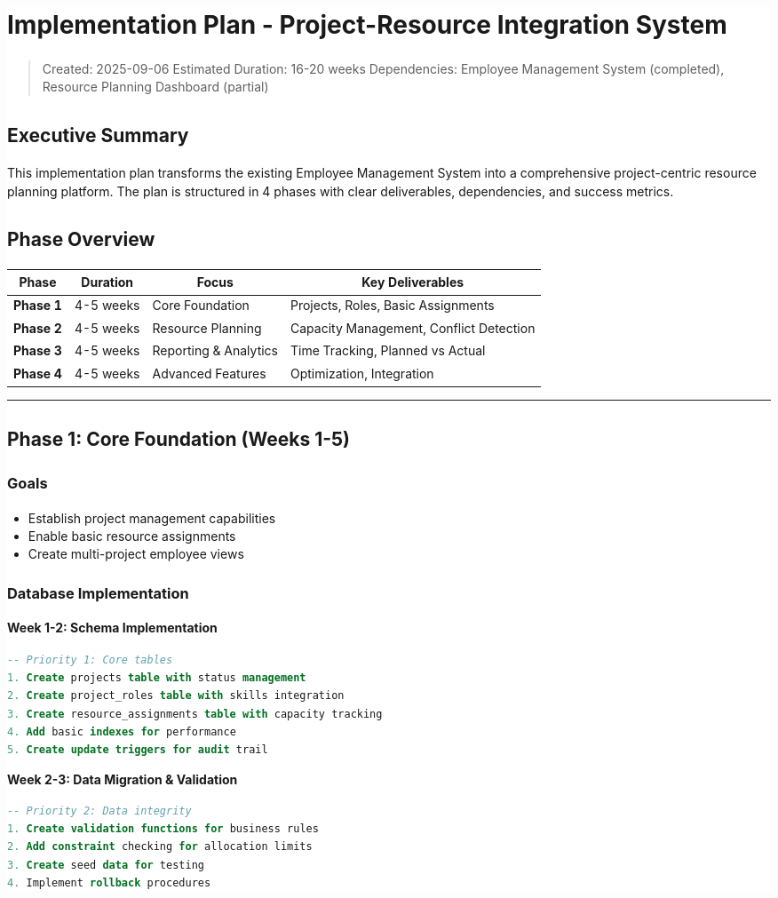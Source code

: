 # Implementation Plan - Project-Resource Integration System

> Created: 2025-09-06
> Estimated Duration: 16-20 weeks
> Dependencies: Employee Management System (completed), Resource Planning Dashboard (partial)

## Executive Summary

This implementation plan transforms the existing Employee Management System into a comprehensive project-centric resource planning platform. The plan is structured in 4 phases with clear deliverables, dependencies, and success metrics.

## Phase Overview

| Phase | Duration | Focus | Key Deliverables |
|-------|----------|-------|-----------------|
| **Phase 1** | 4-5 weeks | Core Foundation | Projects, Roles, Basic Assignments |
| **Phase 2** | 4-5 weeks | Resource Planning | Capacity Management, Conflict Detection |
| **Phase 3** | 4-5 weeks | Reporting & Analytics | Time Tracking, Planned vs Actual |
| **Phase 4** | 4-5 weeks | Advanced Features | Optimization, Integration |

---

## Phase 1: Core Foundation (Weeks 1-5)

### **Goals**
- Establish project management capabilities
- Enable basic resource assignments
- Create multi-project employee views

### **Database Implementation**

**Week 1-2: Schema Implementation**
```sql
-- Priority 1: Core tables
1. Create projects table with status management
2. Create project_roles table with skills integration
3. Create resource_assignments table with capacity tracking
4. Add basic indexes for performance
5. Create update triggers for audit trail
```

**Week 2-3: Data Migration & Validation**
```sql
-- Priority 2: Data integrity
1. Create validation functions for business rules
2. Add constraint checking for allocation limits
3. Create seed data for testing
4. Implement rollback procedures
```
